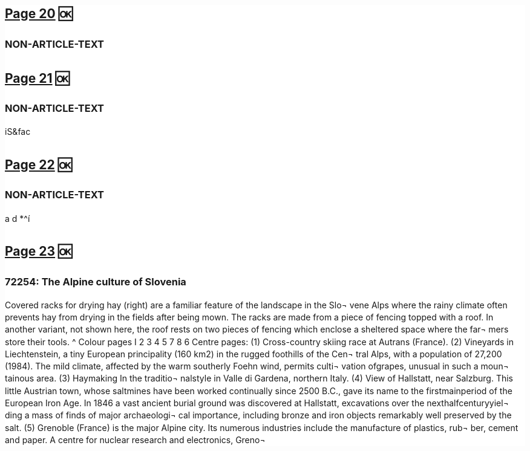 ## [Page 20](https://demo.humlab.umu.se/courier/072293engo.pdf#page=20) 🆗
### NON-ARTICLE-TEXT
## [Page 21](https://demo.humlab.umu.se/courier/072293engo.pdf#page=21) 🆗
### NON-ARTICLE-TEXT
iS&fac
## [Page 22](https://demo.humlab.umu.se/courier/072293engo.pdf#page=22) 🆗
### NON-ARTICLE-TEXT
a
d
*^í
## [Page 23](https://demo.humlab.umu.se/courier/072293engo.pdf#page=23) 🆗
### 72254: The Alpine culture of Slovenia
Covered racks for drying hay (right) are a
familiar feature of the landscape in the Slo¬
vene Alps where the rainy climate often
prevents hay from drying in the fields after
being mown. The racks are made from a
piece of fencing topped with a roof. In
another variant, not shown here, the roof
rests on two pieces of fencing which
enclose a sheltered space where the far¬
mers store their tools. ^
Colour pages
I 2 3 4
5 7
8
6
Centre pages: (1) Cross-country skiing
race at Autrans (France). (2) Vineyards in
Liechtenstein, a tiny European principality
(160 km2) in the rugged foothills of the Cen¬
tral Alps, with a population of 27,200
(1984). The mild climate, affected by the
warm southerly Foehn wind, permits culti¬
vation ofgrapes, unusual in such a moun¬
tainous area. (3) Haymaking In the traditio¬
nalstyle in Valle di Gardena, northern Italy.
(4) View of Hallstatt, near Salzburg. This
little Austrian town, whose saltmines have
been worked continually since 2500 B.C.,
gave its name to the firstmainperiod of the
European Iron Age. In 1846 a vast ancient
burial ground was discovered at Hallstatt,
excavations over the nexthalfcenturyyiel¬
ding a mass of finds of major archaeologi¬
cal importance, including bronze and iron
objects remarkably well preserved by the
salt. (5) Grenoble (France) is the major
Alpine city. Its numerous industries
include the manufacture of plastics, rub¬
ber, cement and paper. A centre for
nuclear research and electronics, Greno¬